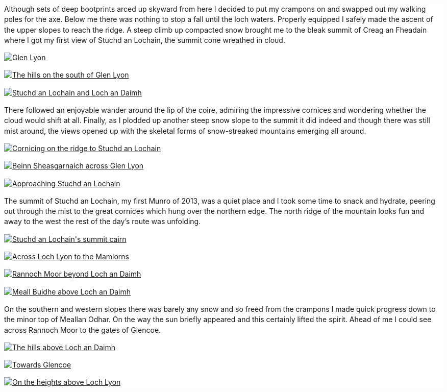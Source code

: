 Although sets of deep bootprints arced up skyward from here I decided to put my crampons on and swapped out my walking poles for the axe. Below me there was nothing to stop a fall until the loch waters. Properly equipped I safely made the ascent of the upper slopes to reach the ridge. A steep climb up compacted snow brought me to the bleak summit of Creag an Fheadain where I got my first view of Stuchd an Lochain, the summit cone wreathed in cloud. 

[![Glen Lyon](http://farm9.staticflickr.com/8249/8546206624_20b59e670f_b.jpg)](http://flic.kr/p/e2cxu5 "Glen Lyon by Nick Bramhall, on Flickr")

[![The hills on the south of Glen Lyon](http://farm9.staticflickr.com/8086/8545111723_42f0c28cd4_b.jpg)](http://flic.kr/p/e26W1t "The hills on the south of Glen Lyon by Nick Bramhall, on Flickr")

[![Stuchd an Lochain and Loch an Daimh](http://farm9.staticflickr.com/8248/8546218418_8f5a4633ab_b.jpg)](http://flic.kr/p/e2cAZq "Stuchd an Lochain and Loch an Daimh by Nick Bramhall, on Flickr")

There followed an enjoyable wander around the lip of the coire, admiring the impressive cornices and wondering whether the cloud would shift at all. Finally, as I plodded up another steep snow slope to the summit it did indeed and though there was still mist around, the views opened up with the skeletal forms of snow-streaked mountains emerging all around.

[![Cornicing on the ridge to Stuchd an Lochain](http://farm9.staticflickr.com/8365/8545137359_2571edcc9d_b.jpg)](http://flic.kr/p/e274Ct "Cornicing on the ridge to Stuchd an Lochain by Nick Bramhall, on Flickr")

[![Beinn Sheasgarnaich across Glen Lyon](http://farm9.staticflickr.com/8513/8546240182_b3aafd6712_b.jpg)](http://flic.kr/p/e2cHsE "Beinn Sheasgarnaich across Glen Lyon by Nick Bramhall, on Flickr")

[![Approaching Stuchd an Lochain](http://farm9.staticflickr.com/8094/8546246214_7d5df792fe_b.jpg)](http://flic.kr/p/e2cKfE "Approaching Stuchd an Lochain by Nick Bramhall, on Flickr")

The summit of Stuchd an Lochain, my first Munro of 2013, was a quiet place and I took some time to snack and hydrate, peering out through the mist to the great cornices which hung over the northern edge. The north ridge of the mountain looks fun and away to the west the rest of the day’s route was unfolding. 

[![Stuchd an Lochain's summit cairn](http://farm9.staticflickr.com/8099/8545167125_2eafb01eaf_b.jpg)](http://flic.kr/p/e27dtF "Stuchd an Lochain's summit cairn by Nick Bramhall, on Flickr")

[![Across Loch Lyon to the Mamlorns](http://farm9.staticflickr.com/8227/8545170401_0e01d0e5d2_b.jpg)](http://flic.kr/p/e27esa "Across Loch Lyon to the Mamlorns by Nick Bramhall, on Flickr")

[![Rannoch Moor beyond Loch an Daimh](http://farm9.staticflickr.com/8384/8545176369_5598112f46_b.jpg)](http://flic.kr/p/e27ge4 "Rannoch Moor beyond Loch an Daimh by Nick Bramhall, on Flickr")

[![Meall Buidhe above Loch an Daimh](http://farm9.staticflickr.com/8390/8545178281_3112326995_b.jpg)](http://flic.kr/p/e27gN2 "Meall Buidhe above Loch an Daimh by Nick Bramhall, on Flickr")

On the southern and western slopes there was barely any snow and so freed from the crampons I made quick progress down to the minor top of Meallan Odhar. On the way the sun briefly appeared and this certainly lifted the spirit. Ahead of me I could see across Rannoch Moor to the gates of Glencoe.

[![The hills above Loch an Daimh](http://farm9.staticflickr.com/8392/8545185995_61ff1ab069_b.jpg)](http://flic.kr/p/e27j62 "The hills above Loch an Daimh by Nick Bramhall, on Flickr")

[![Towards Glencoe](http://farm9.staticflickr.com/8370/8545187343_8e3e5e470e_b.jpg)](http://flic.kr/p/e27jug "Towards Glencoe by Nick Bramhall, on Flickr")

[![On the heights above Loch Lyon](http://farm9.staticflickr.com/8529/8545194965_3161738096_b.jpg)](http://flic.kr/p/e27mKF "On the heights above Loch Lyon by Nick Bramhall, on Flickr")
